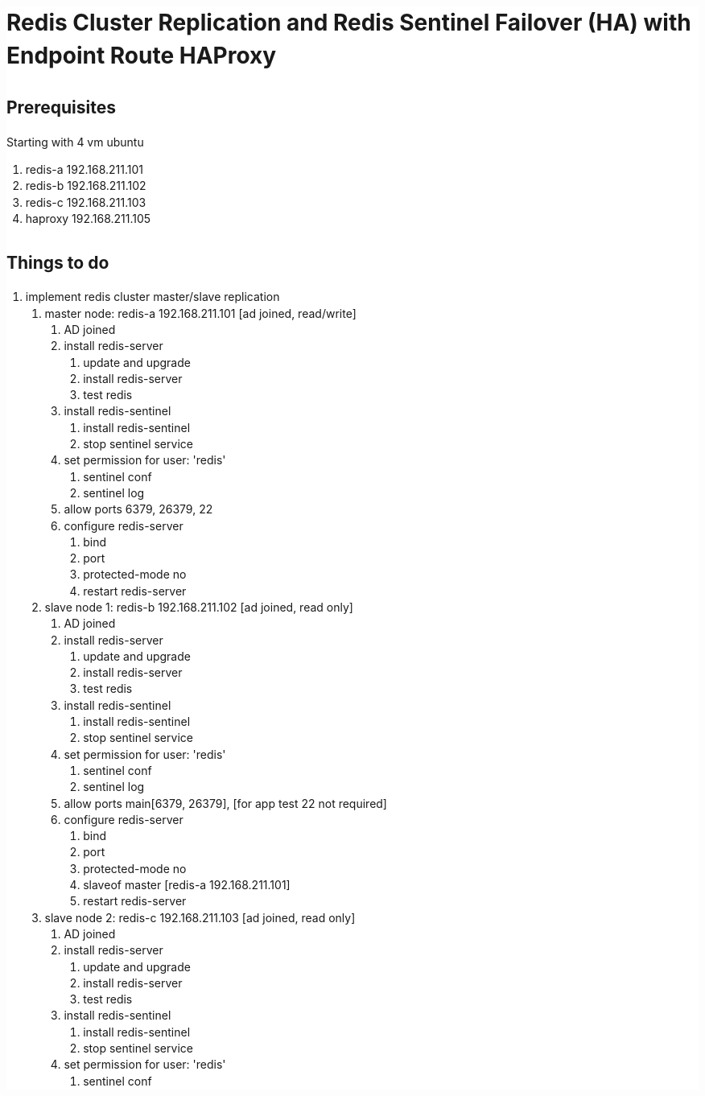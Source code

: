 # Redis Cluster Replication and Redis Sentinel Failover (HA) with Endpoint Route HAProxy

## Prerequisites

Starting with 4 vm ubuntu 
 1. redis-a 192.168.211.101
 2. redis-b 192.168.211.102
 3. redis-c 192.168.211.103
 4. haproxy 192.168.211.105

## Things to do

1. implement redis cluster master/slave replication
   1. master node: redis-a 192.168.211.101 [ad joined, read/write]
      1. AD joined
      2. install redis-server
         1. update and upgrade
         2. install redis-server
         3. test redis
      3. install redis-sentinel
         1. install redis-sentinel
         2. stop sentinel service
      4. set permission for user: 'redis'
         1. sentinel conf
         2. sentinel log
      5. allow ports 6379, 26379, 22
      6. configure redis-server
         1. bind
         2. port
         3. protected-mode no
         4. restart redis-server
   2. slave node 1: redis-b 192.168.211.102 [ad joined, read only]
      1. AD joined
      2. install redis-server
         1. update and upgrade
         2. install redis-server
         3. test redis
      3. install redis-sentinel
         1. install redis-sentinel
         2. stop sentinel service
      4. set permission for user: 'redis'
         1. sentinel conf
         2. sentinel log
      5. allow ports main[6379, 26379], [for app test 22 not required]
      6. configure redis-server
         1. bind
         2. port
         3. protected-mode no
         4. slaveof master [redis-a 192.168.211.101]
         5. restart redis-server
   3. slave node 2: redis-c 192.168.211.103 [ad joined, read only]
      1. AD joined
      2. install redis-server
         1. update and upgrade
         2. install redis-server
         3. test redis
      3. install redis-sentinel
         1. install redis-sentinel
         2. stop sentinel service
      4. set permission for user: 'redis'
         1. sentinel conf